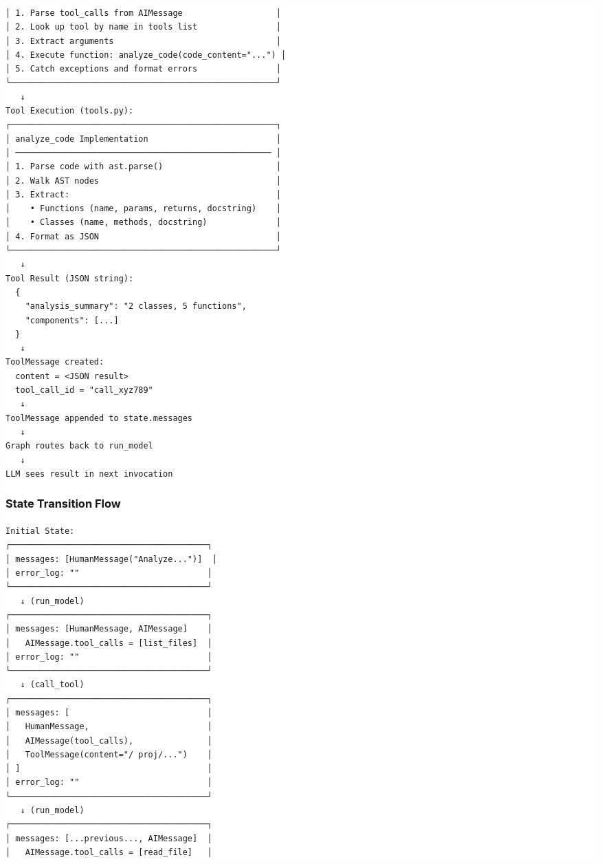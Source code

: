 ```
│ 1. Parse tool_calls from AIMessage                   │
│ 2. Look up tool by name in tools list                │
│ 3. Extract arguments                                 │
│ 4. Execute function: analyze_code(code_content="...") │
│ 5. Catch exceptions and format errors                │
└──────────────────────────────────────────────────────┘
   ↓
Tool Execution (tools.py):
┌──────────────────────────────────────────────────────┐
│ analyze_code Implementation                          │
│ ──────────────────────────────────────────────────── │
│ 1. Parse code with ast.parse()                       │
│ 2. Walk AST nodes                                    │
│ 3. Extract:                                          │
│    • Functions (name, params, returns, docstring)    │
│    • Classes (name, methods, docstring)              │
│ 4. Format as JSON                                    │
└──────────────────────────────────────────────────────┘
   ↓
Tool Result (JSON string):
  {
    "analysis_summary": "2 classes, 5 functions",
    "components": [...]
  }
   ↓
ToolMessage created:
  content = <JSON result>
  tool_call_id = "call_xyz789"
   ↓
ToolMessage appended to state.messages
   ↓
Graph routes back to run_model
   ↓
LLM sees result in next invocation
```

### State Transition Flow

```
Initial State:
┌────────────────────────────────────────┐
│ messages: [HumanMessage("Analyze...")]  │
│ error_log: ""                          │
└────────────────────────────────────────┘
   ↓ (run_model)
┌────────────────────────────────────────┐
│ messages: [HumanMessage, AIMessage]    │
│   AIMessage.tool_calls = [list_files]  │
│ error_log: ""                          │
└────────────────────────────────────────┘
   ↓ (call_tool)
┌────────────────────────────────────────┐
│ messages: [                            │
│   HumanMessage,                        │
│   AIMessage(tool_calls),               │
│   ToolMessage(content="/ proj/...")    │
│ ]                                      │
│ error_log: ""                          │
└────────────────────────────────────────┘
   ↓ (run_model)
┌────────────────────────────────────────┐
│ messages: [...previous..., AIMessage]  │
│   AIMessage.tool_calls = [read_file]   │
```